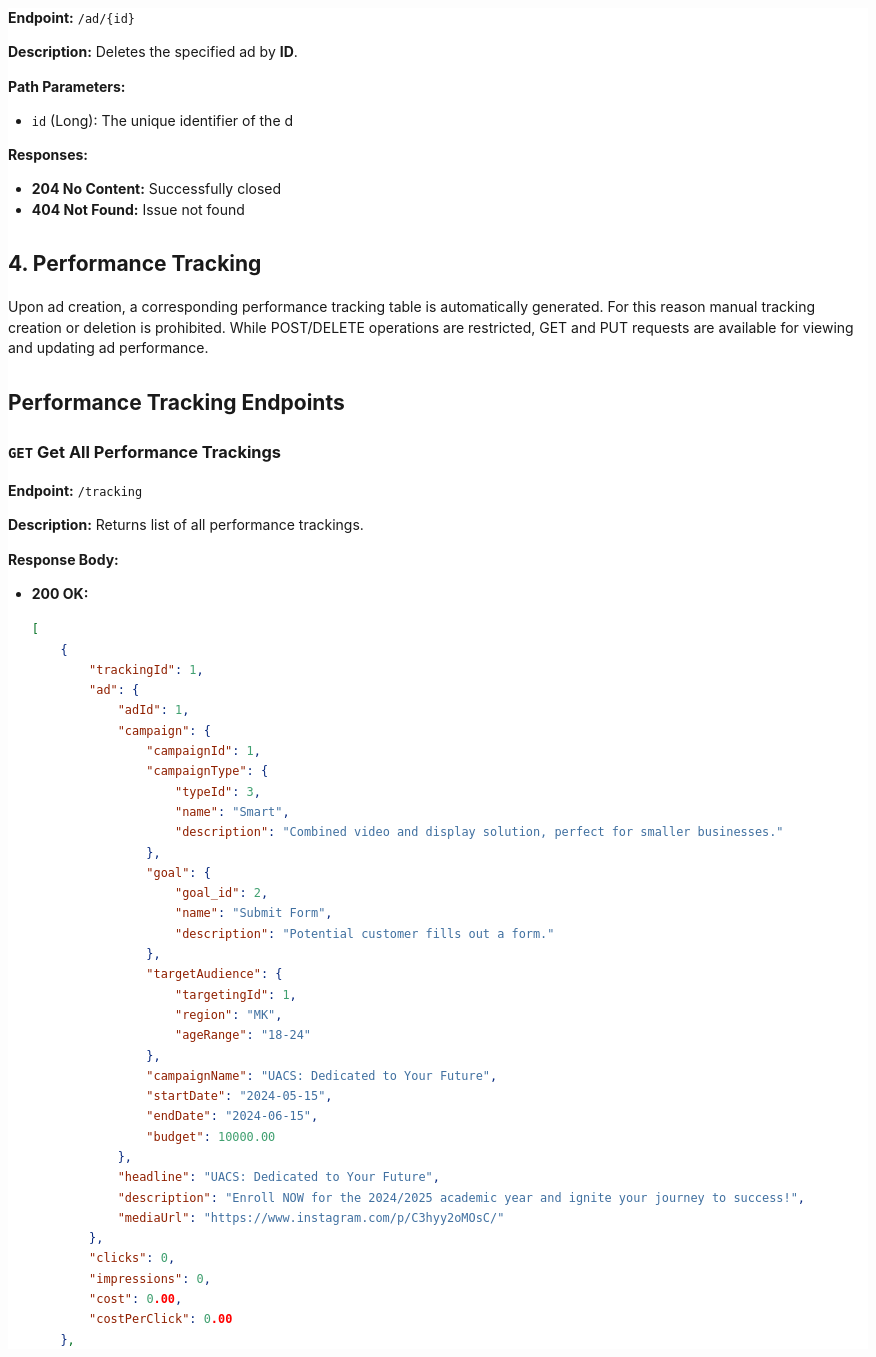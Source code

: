 **Endpoint:** `/ad/{id}`

**Description:** Deletes the specified ad by **ID**.

**Path Parameters:**
- `id` (Long): The unique identifier of the d

**Responses:**

- **204 No Content:** Successfully closed
- **404 Not Found:** Issue not found

## 4. Performance Tracking
Upon ad creation, a corresponding performance tracking table is automatically generated. For this reason manual tracking creation or deletion is prohibited.
While POST/DELETE operations are restricted, GET and PUT requests are available for viewing and updating ad performance.

## Performance Tracking Endpoints

### `GET` Get All Performance Trackings

**Endpoint:** `/tracking`

**Description:** Returns list of all performance trackings.

**Response Body:**

- **200 OK:**
    ```json
    [
        {
            "trackingId": 1,
            "ad": {
                "adId": 1,
                "campaign": {
                    "campaignId": 1,
                    "campaignType": {
                        "typeId": 3,
                        "name": "Smart",
                        "description": "Combined video and display solution, perfect for smaller businesses."
                    },
                    "goal": {
                        "goal_id": 2,
                        "name": "Submit Form",
                        "description": "Potential customer fills out a form."
                    },
                    "targetAudience": {
                        "targetingId": 1,
                        "region": "MK",
                        "ageRange": "18-24"
                    },
                    "campaignName": "UACS: Dedicated to Your Future",
                    "startDate": "2024-05-15",
                    "endDate": "2024-06-15",
                    "budget": 10000.00
                },
                "headline": "UACS: Dedicated to Your Future",
                "description": "Enroll NOW for the 2024/2025 academic year and ignite your journey to success!",
                "mediaUrl": "https://www.instagram.com/p/C3hyy2oMOsC/"
            },
            "clicks": 0,
            "impressions": 0,
            "cost": 0.00,
            "costPerClick": 0.00
        },